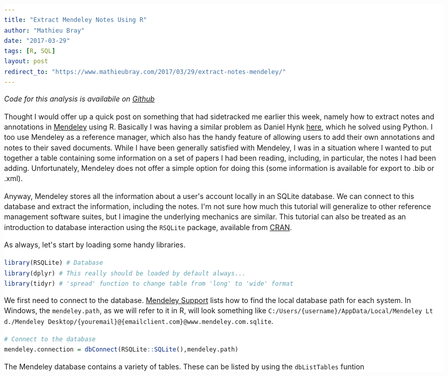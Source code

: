 ```yaml
---
title: "Extract Mendeley Notes Using R"
author: "Mathieu Bray"
date: "2017-03-29"
tags: [R, SQL]
layout: post
redirect_to: "https://www.mathieubray.com/2017/03/29/extract-notes-mendeley/"
---
```



*Code for this analysis is availabile on [Github](https://gist.github.com/mathieubray/c7073f542f54b52d93247544521ad4a2)*

Thought I would offer up a quick post on something that had sidetracked me earlier this week, namely how to extract notes and annotations in [Mendeley](https://www.mendeley.com/) using R. Basically I was having a similar problem as Daniel Hynk [here](http://danielhnyk.cz/export-pdf-annotations-mendeley-csv-or-txt/), which he solved using Python. I too use Mendeley as a reference manager, which also has the handy feature of allowing users to add their own annotations and notes to their saved documents. While I have been generally satisfied with Mendeley, I was in a situation where I wanted to put together a table containing some information on a set of papers I had been reading, including, in particular, the notes I had been adding. Unfortunately, Mendeley does not offer a simple option for doing this (some information is available for export to .bib or .xml).

Anyway, Mendeley stores all the information about a user's account locally in an SQLite database. We can connect to this database and extract the information, including the notes. I'm not sure how much this tutorial will generalize to other reference management software suites, but I imagine the underlying mechanics are similar. This tutorial can also be treated as an introduction to database interaction using the `RSQLite` package, available from [CRAN](https://cran.r-project.org/web/packages/RSQLite/RSQLite.pdf).

As always, let's start by loading some handy libraries.


```r
library(RSQLite) # Database 
library(dplyr) # This really should be loaded by default always...
library(tidyr) # 'spread' function to change table from 'long' to 'wide' format 
```

We first need to connect to the database. [Mendeley Support](http://support.mendeley.com/customer/en/portal/articles/227951-how-do-i-locate-mendeley-desktop-database-files-on-my-computer-) lists how to find the local database path for each system. In Windows, the `mendeley.path`, as we will refer to it in R, will look something like `C:/Users/{username}/AppData/Local/Mendeley Ltd./Mendeley Desktop/{youremail}@{emailclient.com}@www.mendeley.com.sqlite`.





```r
# Connect to the database
mendeley.connection = dbConnect(RSQLite::SQLite(),mendeley.path)
```

The Mendeley database contains a variety of tables. These can be listed by using the `dbListTables` funtion
